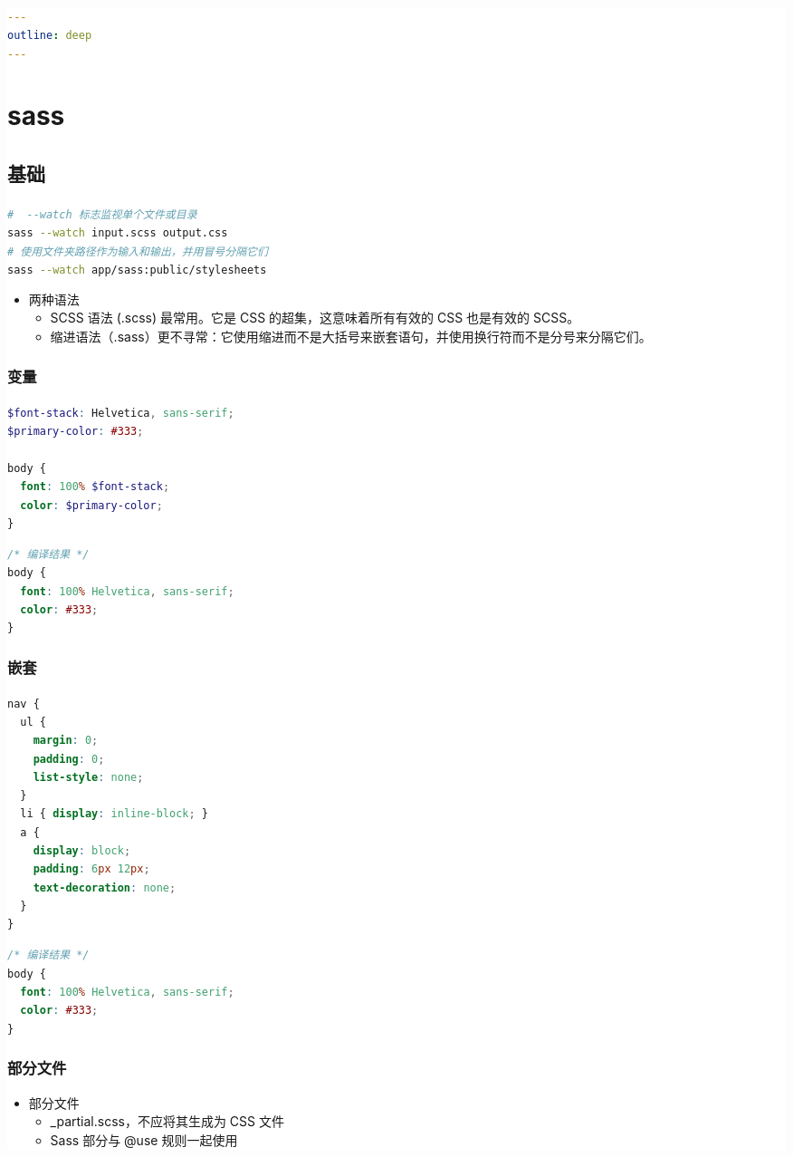 ```yaml
---
outline: deep
---
```

# sass
## 基础
```bash
#  --watch 标志监视单个文件或目录
sass --watch input.scss output.css
# 使用文件夹路径作为输入和输出，并用冒号分隔它们
sass --watch app/sass:public/stylesheets
```
- 两种语法
  - SCSS 语法 (.scss) 最常用。它是 CSS 的超集，这意味着所有有效的 CSS 也是有效的 SCSS。
  - 缩进语法（.sass）更不寻常：它使用缩进而不是大括号来嵌套语句，并使用换行符而不是分号来分隔它们。
### 变量
```scss
$font-stack: Helvetica, sans-serif;
$primary-color: #333;

body {
  font: 100% $font-stack;
  color: $primary-color;
}
```
```css
/* 编译结果 */
body {
  font: 100% Helvetica, sans-serif;
  color: #333;
}
```
### 嵌套
```scss
nav {
  ul {
    margin: 0;
    padding: 0;
    list-style: none;
  }
  li { display: inline-block; }
  a {
    display: block;
    padding: 6px 12px;
    text-decoration: none;
  }
}
```
```css
/* 编译结果 */
body {
  font: 100% Helvetica, sans-serif;
  color: #333;
}
```
### 部分文件
-  部分文件
   -  _partial.scss，不应将其生成为 CSS 文件
   -  Sass 部分与 @use 规则一起使用